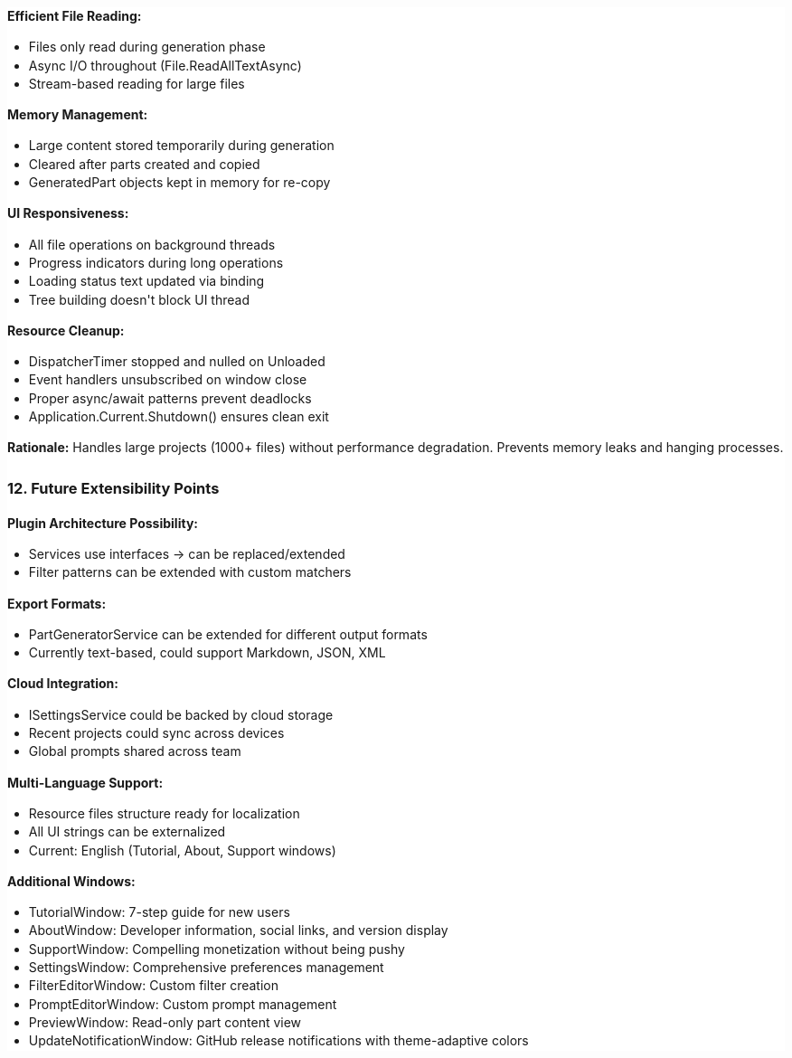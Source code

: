 **Efficient File Reading:**
- Files only read during generation phase
- Async I/O throughout (File.ReadAllTextAsync)
- Stream-based reading for large files

**Memory Management:**
- Large content stored temporarily during generation
- Cleared after parts created and copied
- GeneratedPart objects kept in memory for re-copy

**UI Responsiveness:**
- All file operations on background threads
- Progress indicators during long operations
- Loading status text updated via binding
- Tree building doesn't block UI thread

**Resource Cleanup:**
- DispatcherTimer stopped and nulled on Unloaded
- Event handlers unsubscribed on window close
- Proper async/await patterns prevent deadlocks
- Application.Current.Shutdown() ensures clean exit

**Rationale:** Handles large projects (1000+ files) without performance degradation. Prevents memory leaks and hanging processes.

### 12. Future Extensibility Points

**Plugin Architecture Possibility:**
- Services use interfaces → can be replaced/extended
- Filter patterns can be extended with custom matchers

**Export Formats:**
- PartGeneratorService can be extended for different output formats
- Currently text-based, could support Markdown, JSON, XML

**Cloud Integration:**
- ISettingsService could be backed by cloud storage
- Recent projects could sync across devices
- Global prompts shared across team

**Multi-Language Support:**
- Resource files structure ready for localization
- All UI strings can be externalized
- Current: English (Tutorial, About, Support windows)

**Additional Windows:**
- TutorialWindow: 7-step guide for new users
- AboutWindow: Developer information, social links, and version display
- SupportWindow: Compelling monetization without being pushy
- SettingsWindow: Comprehensive preferences management
- FilterEditorWindow: Custom filter creation
- PromptEditorWindow: Custom prompt management
- PreviewWindow: Read-only part content view
- UpdateNotificationWindow: GitHub release notifications with theme-adaptive colors
